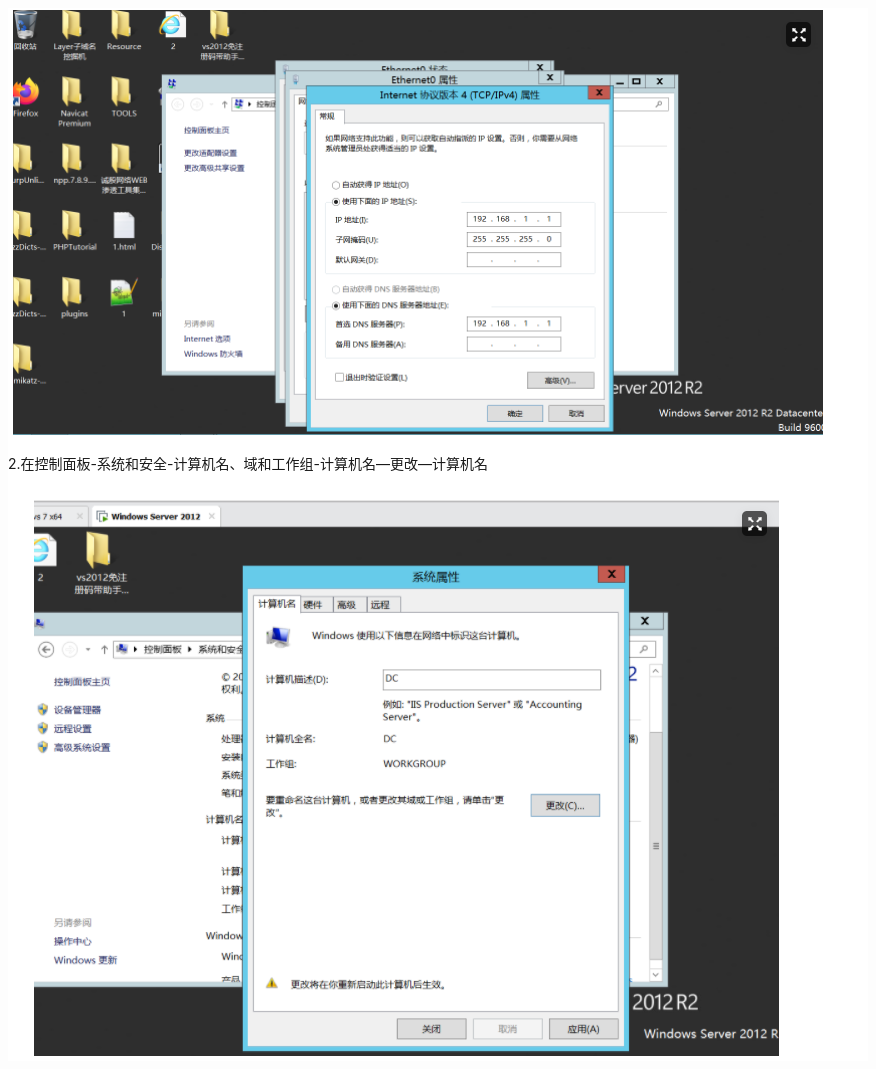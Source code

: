 [![img](img/321/attach-8b0aa4c1795f40d38e4cd35e9902625e55f4d9f3.png)](https://shs3.b.qianxin.com/attack_forum/2021/08/attach-8b0aa4c1795f40d38e4cd35e9902625e55f4d9f3.png)

2.在控制面板-系统和安全-计算机名、域和工作组-计算机名—更改—计算机名

[![img](img/321/attach-b67940210a91072f112ed1dbc95c66ed22daddff.png)](https://shs3.b.qianxin.com/attack_forum/2021/08/attach-b67940210a91072f112ed1dbc95c66ed22daddff.png)
